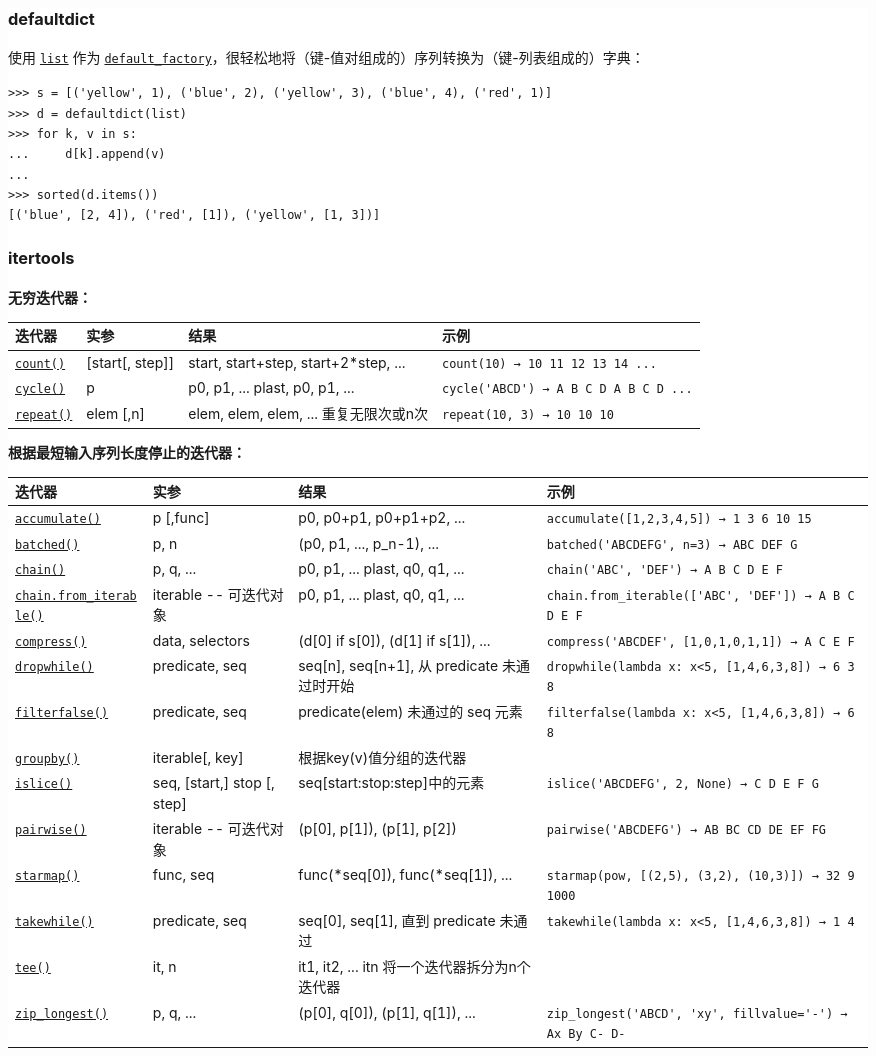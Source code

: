 ### defaultdict

使用 [`list`](https://docs.python.org/zh-cn/3/library/stdtypes.html#list) 作为 [`default_factory`](https://docs.python.org/zh-cn/3/library/collections.html#collections.defaultdict.default_factory)，很轻松地将（键-值对组成的）序列转换为（键-列表组成的）字典：

```
>>> s = [('yellow', 1), ('blue', 2), ('yellow', 3), ('blue', 4), ('red', 1)]
>>> d = defaultdict(list)
>>> for k, v in s:
...     d[k].append(v)
...
>>> sorted(d.items())
[('blue', [2, 4]), ('red', [1]), ('yellow', [1, 3])]
```

### itertools

**无穷迭代器：**

| 迭代器                                                       | 实参            | 结果                                  | 示例                                  |
| :----------------------------------------------------------- | :-------------- | :------------------------------------ | :------------------------------------ |
| [`count()`](https://docs.python.org/zh-cn/3/library/itertools.html#itertools.count) | [start[, step]] | start, start+step, start+2*step, ...  | `count(10) → 10 11 12 13 14 ...`      |
| [`cycle()`](https://docs.python.org/zh-cn/3/library/itertools.html#itertools.cycle) | p               | p0, p1, ... plast, p0, p1, ...        | `cycle('ABCD') → A B C D A B C D ...` |
| [`repeat()`](https://docs.python.org/zh-cn/3/library/itertools.html#itertools.repeat) | elem [,n]       | elem, elem, elem, ... 重复无限次或n次 | `repeat(10, 3) → 10 10 10`            |

**根据最短输入序列长度停止的迭代器：**

| 迭代器                                                       | 实参                        | 结果                                          | 示例                                                     |
| :----------------------------------------------------------- | :-------------------------- | :-------------------------------------------- | :------------------------------------------------------- |
| [`accumulate()`](https://docs.python.org/zh-cn/3/library/itertools.html#itertools.accumulate) | p [,func]                   | p0, p0+p1, p0+p1+p2, ...                      | `accumulate([1,2,3,4,5]) → 1 3 6 10 15`                  |
| [`batched()`](https://docs.python.org/zh-cn/3/library/itertools.html#itertools.batched) | p, n                        | (p0, p1, ..., p_n-1), ...                     | `batched('ABCDEFG', n=3) → ABC DEF G`                    |
| [`chain()`](https://docs.python.org/zh-cn/3/library/itertools.html#itertools.chain) | p, q, ...                   | p0, p1, ... plast, q0, q1, ...                | `chain('ABC', 'DEF') → A B C D E F`                      |
| [`chain.from_iterable()`](https://docs.python.org/zh-cn/3/library/itertools.html#itertools.chain.from_iterable) | iterable -- 可迭代对象      | p0, p1, ... plast, q0, q1, ...                | `chain.from_iterable(['ABC', 'DEF']) → A B C D E F`      |
| [`compress()`](https://docs.python.org/zh-cn/3/library/itertools.html#itertools.compress) | data, selectors             | (d[0] if s[0]), (d[1] if s[1]), ...           | `compress('ABCDEF', [1,0,1,0,1,1]) → A C E F`            |
| [`dropwhile()`](https://docs.python.org/zh-cn/3/library/itertools.html#itertools.dropwhile) | predicate, seq              | seq[n], seq[n+1], 从 predicate 未通过时开始   | `dropwhile(lambda x: x<5, [1,4,6,3,8]) → 6 3 8`          |
| [`filterfalse()`](https://docs.python.org/zh-cn/3/library/itertools.html#itertools.filterfalse) | predicate, seq              | predicate(elem) 未通过的 seq 元素             | `filterfalse(lambda x: x<5, [1,4,6,3,8]) → 6 8`          |
| [`groupby()`](https://docs.python.org/zh-cn/3/library/itertools.html#itertools.groupby) | iterable[, key]             | 根据key(v)值分组的迭代器                      |                                                          |
| [`islice()`](https://docs.python.org/zh-cn/3/library/itertools.html#itertools.islice) | seq, [start,] stop [, step] | seq[start:stop:step]中的元素                  | `islice('ABCDEFG', 2, None) → C D E F G`                 |
| [`pairwise()`](https://docs.python.org/zh-cn/3/library/itertools.html#itertools.pairwise) | iterable -- 可迭代对象      | (p[0], p[1]), (p[1], p[2])                    | `pairwise('ABCDEFG') → AB BC CD DE EF FG`                |
| [`starmap()`](https://docs.python.org/zh-cn/3/library/itertools.html#itertools.starmap) | func, seq                   | func(*seq[0]), func(*seq[1]), ...             | `starmap(pow, [(2,5), (3,2), (10,3)]) → 32 9 1000`       |
| [`takewhile()`](https://docs.python.org/zh-cn/3/library/itertools.html#itertools.takewhile) | predicate, seq              | seq[0], seq[1], 直到 predicate 未通过         | `takewhile(lambda x: x<5, [1,4,6,3,8]) → 1 4`            |
| [`tee()`](https://docs.python.org/zh-cn/3/library/itertools.html#itertools.tee) | it, n                       | it1, it2, ... itn 将一个迭代器拆分为n个迭代器 |                                                          |
| [`zip_longest()`](https://docs.python.org/zh-cn/3/library/itertools.html#itertools.zip_longest) | p, q, ...                   | (p[0], q[0]), (p[1], q[1]), ...               | `zip_longest('ABCD', 'xy', fillvalue='-') → Ax By C- D-` |
